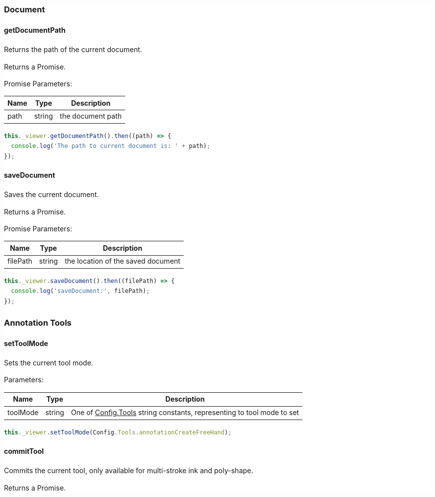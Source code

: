 ### Document

#### getDocumentPath
Returns the path of the current document.

Returns a Promise.

Promise Parameters:

Name | Type | Description
--- | --- | ---
path | string | the document path

```js
this._viewer.getDocumentPath().then((path) => {
  console.log('The path to current document is: ' + path);
});
```

#### saveDocument
Saves the current document.

Returns a Promise.

Promise Parameters:

Name | Type | Description
--- | --- | ---
filePath | string | the location of the saved document

```js
this._viewer.saveDocument().then((filePath) => {
  console.log('saveDocument:', filePath);
});
```

### Annotation Tools

#### setToolMode
Sets the current tool mode.

Parameters:

Name | Type | Description
--- | --- | ---
toolMode | string | One of [Config.Tools](./src/Config/Config.js) string constants, representing to tool mode to set

```js
this._viewer.setToolMode(Config.Tools.annotationCreateFreeHand);
```

#### commitTool
Commits the current tool, only available for multi-stroke ink and poly-shape.

Returns a Promise.
